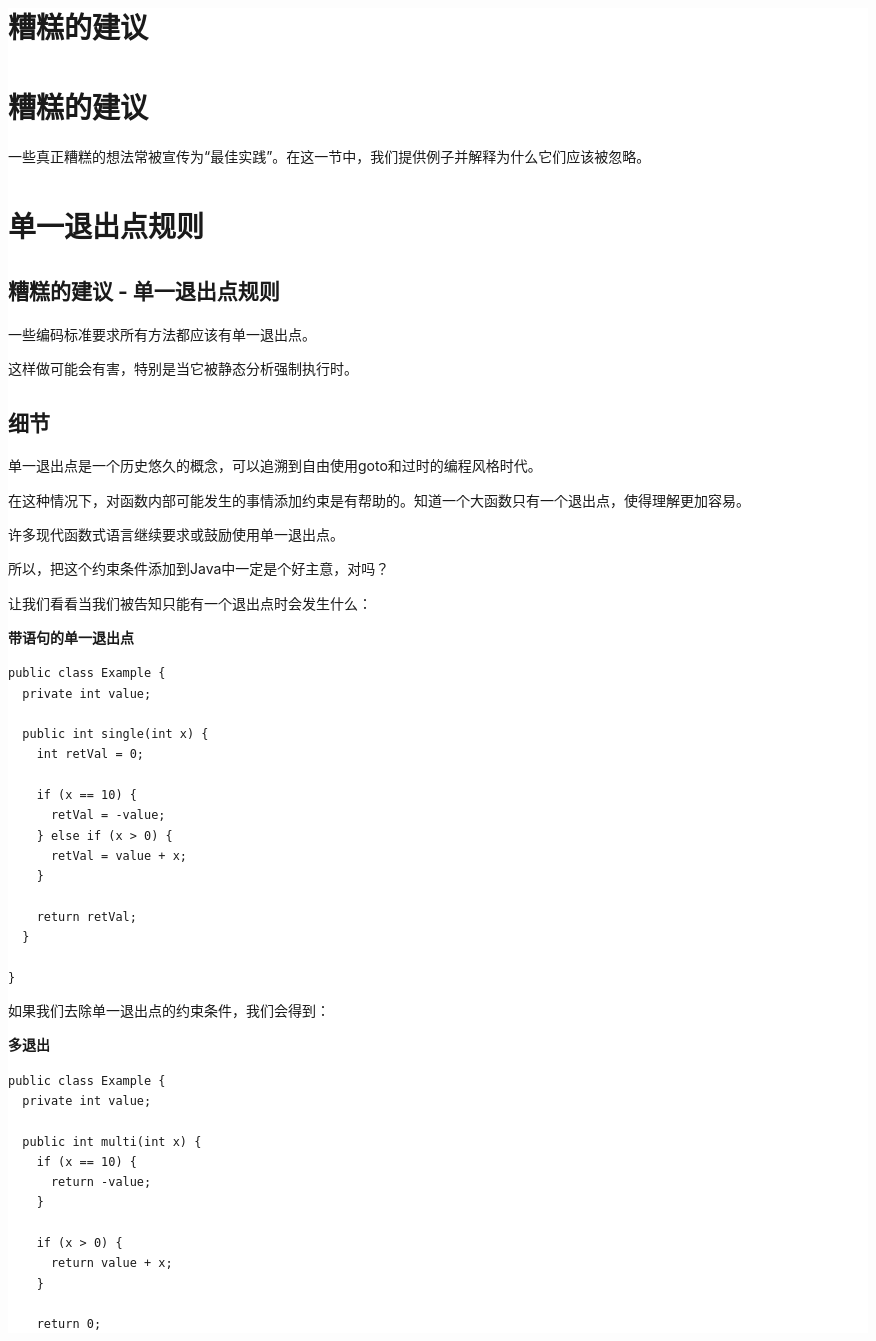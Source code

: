 # 糟糕的建议

# 糟糕的建议

一些真正糟糕的想法常被宣传为“最佳实践”。在这一节中，我们提供例子并解释为什么它们应该被忽略。

# 单一退出点规则

## 糟糕的建议 - 单一退出点规则

一些编码标准要求所有方法都应该有单一退出点。

这样做可能会有害，特别是当它被静态分析强制执行时。

## 细节

单一退出点是一个历史悠久的概念，可以追溯到自由使用goto和过时的编程风格时代。

在这种情况下，对函数内部可能发生的事情添加约束是有帮助的。知道一个大函数只有一个退出点，使得理解更加容易。

许多现代函数式语言继续要求或鼓励使用单一退出点。

所以，把这个约束条件添加到Java中一定是个好主意，对吗？

让我们看看当我们被告知只能有一个退出点时会发生什么：

**带语句的单一退出点**

```
public class Example {
  private int value;

  public int single(int x) {
    int retVal = 0;

    if (x == 10) {
      retVal = -value;
    } else if (x > 0) {
      retVal = value + x;
    }

    return retVal;
  }

} 
```

如果我们去除单一退出点的约束条件，我们会得到：

**多退出**

```
public class Example {
  private int value;

  public int multi(int x) {
    if (x == 10) {
      return -value;
    }

    if (x > 0) {
      return value + x;
    }

    return 0;
```
